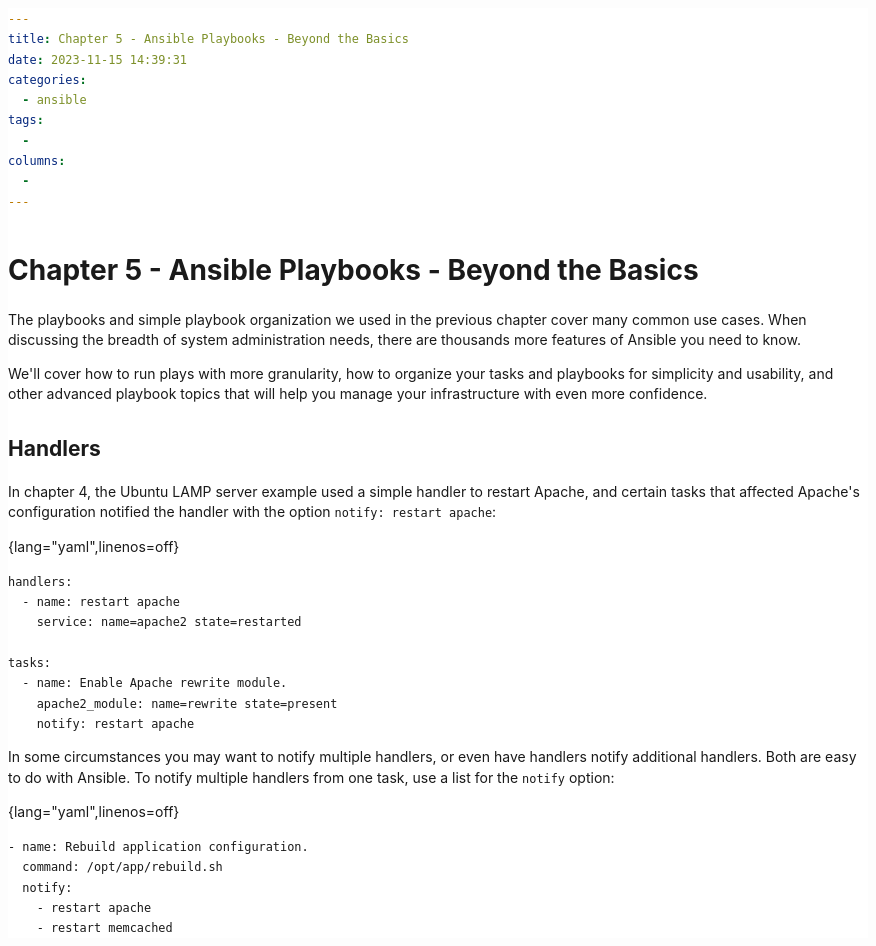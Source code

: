 ```yaml
---
title: Chapter 5 - Ansible Playbooks - Beyond the Basics
date: 2023-11-15 14:39:31
categories:
  - ansible
tags:
  - 
columns:
  - 
---
```

# Chapter 5 - Ansible Playbooks - Beyond the Basics

The playbooks and simple playbook organization we used in the previous chapter cover many common use cases. When discussing the breadth of system administration needs, there are thousands more features of Ansible you need to know.

We'll cover how to run plays with more granularity, how to organize your tasks and playbooks for simplicity and usability, and other advanced playbook topics that will help you manage your infrastructure with even more confidence.

## Handlers

In chapter 4, the Ubuntu LAMP server example used a simple handler to restart Apache, and certain tasks that affected Apache's configuration notified the handler with the option `notify: restart apache`:

{lang="yaml",linenos=off}

```
handlers:
  - name: restart apache
    service: name=apache2 state=restarted

tasks:
  - name: Enable Apache rewrite module.
    apache2_module: name=rewrite state=present
    notify: restart apache
```

In some circumstances you may want to notify multiple handlers, or even have handlers notify additional handlers. Both are easy to do with Ansible. To notify multiple handlers from one task, use a list for the `notify` option:

{lang="yaml",linenos=off}

```
- name: Rebuild application configuration.
  command: /opt/app/rebuild.sh
  notify:
    - restart apache
    - restart memcached
```
